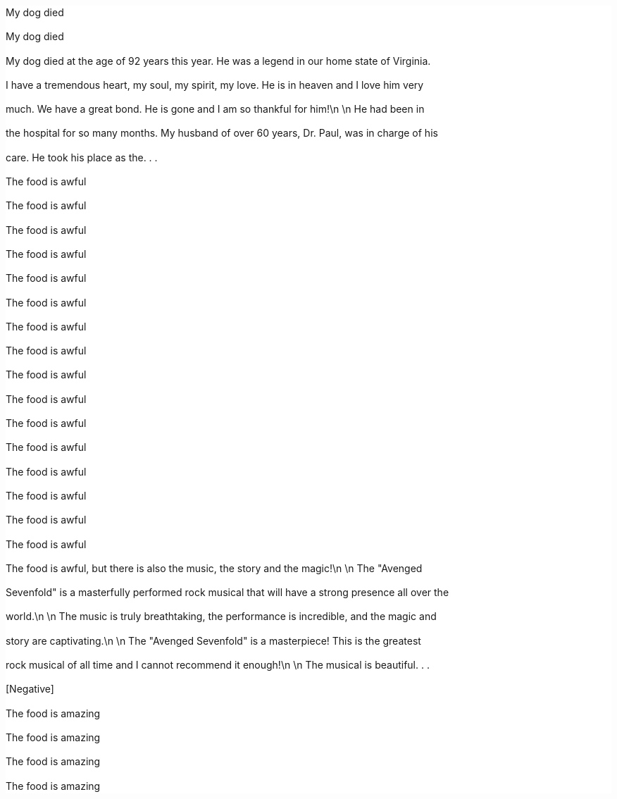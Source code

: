 My dog died

My dog died

My dog died at the age of 92 years this year. He was a legend in our home state of Virginia.

I have a tremendous heart, my soul, my spirit, my love. He is in heaven and I love him very

much. We have a great bond. He is gone and I am so thankful for him!\n \n He had been in

the hospital for so many months. My husband of over 60 years, Dr. Paul, was in charge of his

care. He took his place as the. . .

The food is awful

The food is awful

The food is awful

The food is awful

The food is awful

The food is awful

The food is awful

The food is awful

The food is awful

The food is awful

The food is awful

The food is awful

The food is awful

The food is awful

The food is awful

The food is awful

The food is awful, but there is also the music, the story and the magic!\n \n The "Avenged

Sevenfold" is a masterfully performed rock musical that will have a strong presence all over the

world.\n \n The music is truly breathtaking, the performance is incredible, and the magic and

story are captivating.\n \n The "Avenged Sevenfold" is a masterpiece! This is the greatest

rock musical of all time and I cannot recommend it enough!\n \n The musical is beautiful. . .

[Negative]

The food is amazing

The food is amazing

The food is amazing

The food is amazing

